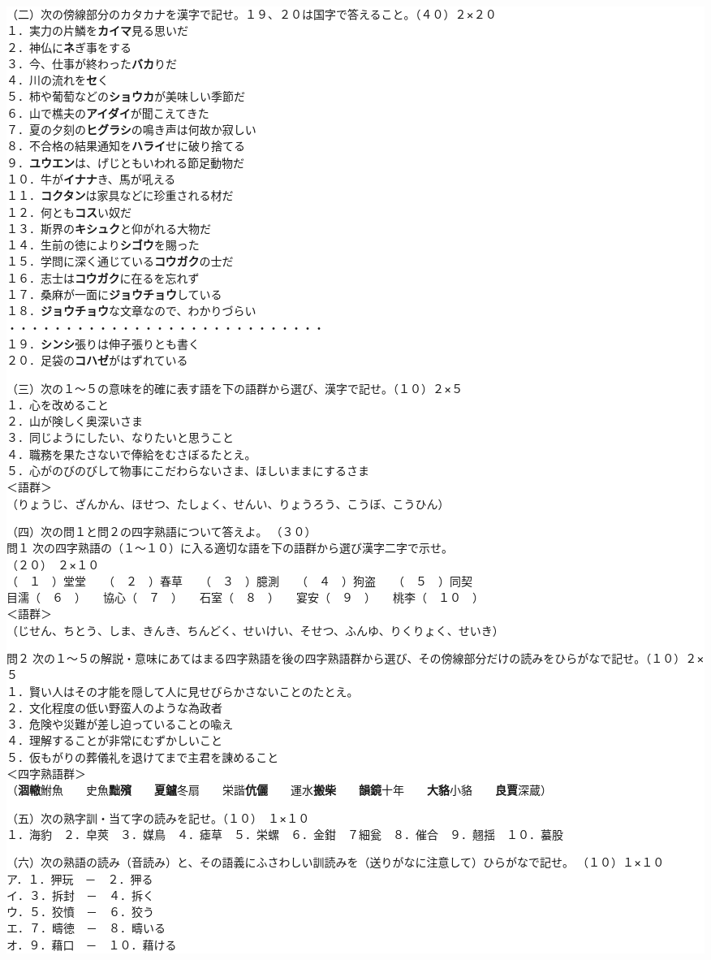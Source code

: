 （二）次の傍線部分のカタカナを漢字で記せ。１９、２０は国字で答えること。（４０）２×２０  
１．実力の片鱗を**カイマ**見る思いだ　  
２．神仏に**ネ**ぎ事をする　　  
３．今、仕事が終わった**バカ**りだ　　  
４．川の流れを**セ**く　　  
５．柿や葡萄などの**ショウカ**が美味しい季節だ　　  
６．山で樵夫の**アイダイ**が聞こえてきた　  
７．夏の夕刻の**ヒグラシ**の鳴き声は何故か寂しい　  
８．不合格の結果通知を**ハライ**せに破り捨てる　  
９．**ユウエン**は、げじともいわれる節足動物だ  
１０．牛が**イナナ**き、馬が吼える　  
１１．**コクタン**は家具などに珍重される材だ  
１２．何とも**コス**い奴だ  
１３．斯界の**キシュク**と仰がれる大物だ　  
１４．生前の徳により**シゴウ**を賜った　  
１５．学問に深く通じている**コウガク**の士だ　　  
１６．志士は**コウガク**に在るを忘れず　　　　　  
１７．桑麻が一面に**ジョウチョウ**している　  
１８．**ジョウチョウ**な文章なので、わかりづらい　  
・・・・・・・・・・・・・・・・・・・・・・・・・・・・  
１９．**シンシ**張りは伸子張りとも書く  
２０．足袋の**コハゼ**がはずれている  
  
（三）次の１～５の意味を的確に表す語を下の語群から選び、漢字で記せ。（１０）２×５  
１．心を改めること  
２．山が険しく奥深いさま　  
３．同じようにしたい、なりたいと思うこと  
４．職務を果たさないで俸給をむさぼるたとえ。  
５．心がのびのびして物事にこだわらないさま、ほしいままにするさま  
＜語群＞  
（りょうじ、ざんかん、ほせつ、たしょく、せんい、りょうろう、こうぼ、こうひん）  
  
（四）次の問１と問２の四字熟語について答えよ。 （３０）　　　  
問１ 次の四字熟語の（１～１０）に入る適切な語を下の語群から選び漢字二字で示せ。  
（２０）　２×１０  
（　１　）堂堂　　（　２　）春草　　（　３　）臆測　　（　４　）狗盗　　（　５　）同契　  
目濡（　６　）　　協心（　７　）　　石室（　８　）　　宴安（　９　）　　桃李（　１０　）　  
＜語群＞  
（じせん、ちとう、しま、きんき、ちんどく、せいけい、そせつ、ふんゆ、りくりょく、せいき）  
  
問２ 次の１～５の解説・意味にあてはまる四字熟語を後の四字熟語群から選び、その傍線部分だけの読みをひらがなで記せ。（１０）２×５  
１．賢い人はその才能を隠して人に見せびらかさないことのたとえ。  
２．文化程度の低い野蛮人のような為政者  
３．危険や災難が差し迫っていることの喩え  
４．理解することが非常にむずかしいこと  
５．仮もがりの葬儀礼を退けてまで主君を諌めること  
＜四字熟語群＞  
（**涸轍**鮒魚　　史魚**黜殯**　　**夏鑪**冬扇　　栄諧**伉儷**　　運水**搬柴**　　**韻鏡**十年　　**大貉**小貉　　**良賈**深蔵）  
  
（五）次の熟字訓・当て字の読みを記せ。（１０）　１×１０  
１．海豹　２．皁莢　３．媒鳥　４．瘧草　５．栄螺　６．金鉗　７細瓮　８．催合　９．翹揺　１０．蟇股  
  
（六）次の熟語の読み（音読み）と、その語義にふさわしい訓読みを（送りがなに注意して）ひらがなで記せ。 （１０）１×１０  
ア．１．狎玩　－　２．狎る　  
イ．３．拆封　－　４．拆く　  
ウ．５．狡憤　－　６．狡う　  
エ．７．疇徳　－　８．疇いる  
オ．９．藉口　－　１０．藉ける　  
  
